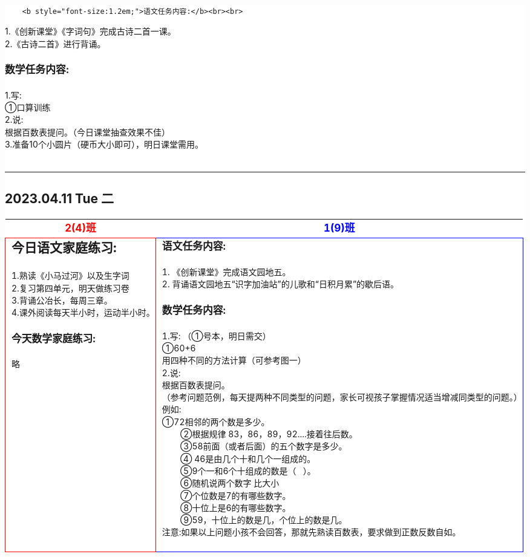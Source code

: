         <b style="font-size:1.2em;">语文任务内容:</b><br><br>
1.《创新课堂》《字词句》完成古诗二首一课。<br>
2.《古诗二首》进行背诵。<br>
        <br>
        <b style="font-size:1.2em;">数学任务内容:</b><br><br>
1.写: <br>
①口算训练<br>
2.说:<br>
根据百数表提问。（今日课堂抽查效果不佳）<br>
3.准备10个小圆片（硬币大小即可），明日课堂需用。<br>
        <br>
    </td>
 </tr>
</table>

---

## 2023.04.11 Tue 二

<table border="0">
 <tr>
    <td style="text-align:center; color:red; font-weight:bold; font-size:1.2em; ">2(4)班</td>
    <td style="text-align:center; color:blue; font-weight:bold; font-size:1.2em;">1(9)班</td>
 </tr>
 <tr style="vertical-align:top;">
    <td style="border:1.5px solid red; padding:1px 1px 1px 10px; margin:0px; ">
        <b style="font-size:1.5em;">今日语文家庭练习:</b><br><br>
1.熟读《小马过河》以及生字词<br>
2.复习第四单元，明天做练习卷<br>
3.背诵公冶长，每周三章。<br>
4.课外阅读每天半小时，运动半小时。<br>
        <br>
        <b style="font-size:1.2em;">今天数学家庭练习:</b><br><br>
略<br>
        <br>
    </td>
    <td style="border:1.5px solid blue;  padding:1px 1px 1px 10px; ">
        <b style="font-size:1.2em;">语文任务内容:</b><br><br>
1. 《创新课堂》完成语文园地五。<br>
2. 背诵语文园地五“识字加油站”的儿歌和“日积月累”的歇后语。<br>
        <br>
        <b style="font-size:1.2em;">数学任务内容:</b><br><br>
1.写: （①号本，明日需交）<br>
①60+6<br>
用四种不同的方法计算（可参考图一）<br>
2.说:<br>
根据百数表提问。<br>
（参考问题范例，每天提两种不同类型的问题，家长可视孩子掌握情况适当增减同类型的问题。）<br>
例如: <br>
        ①72相邻的两个数是多少。<br>
        ②根据规律 83，86，89，92....接着往后数。<br>
        ③58前面（或者后面）的五个数字是多少。<br>
        ④ 46是由几个十和几个一组成的。<br>
        ⑤9个一和6个十组成的数是（   ）。<br>
        ⑥随机说两个数字 比大小<br>
        ⑦个位数是7的有哪些数字。<br>
        ⑧十位上是6的有哪些数字。<br>
        ⑨59，十位上的数是几，个位上的数是几。<br>
注意:如果以上问题小孩不会回答，那就先熟读百数表，要求做到正数反数自如。<br>
        <br>
    </td>
 </tr>
</table>
